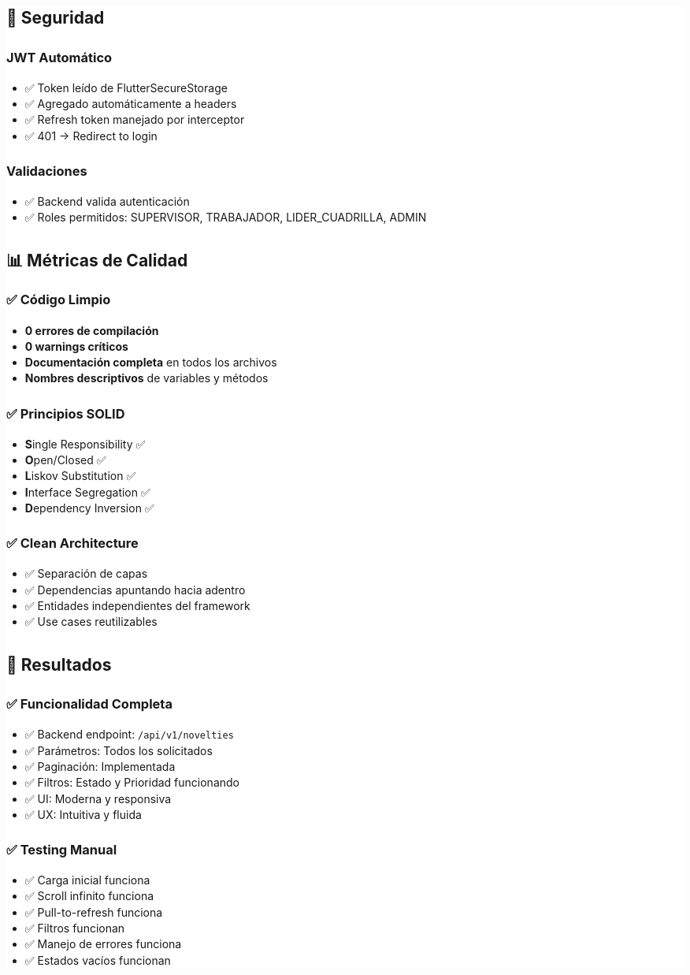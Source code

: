 ## 🔐 Seguridad

### JWT Automático
- ✅ Token leído de FlutterSecureStorage
- ✅ Agregado automáticamente a headers
- ✅ Refresh token manejado por interceptor
- ✅ 401 → Redirect to login

### Validaciones
- ✅ Backend valida autenticación
- ✅ Roles permitidos: SUPERVISOR, TRABAJADOR, LIDER_CUADRILLA, ADMIN

## 📊 Métricas de Calidad

### ✅ Código Limpio
- **0 errores de compilación**
- **0 warnings críticos**
- **Documentación completa** en todos los archivos
- **Nombres descriptivos** de variables y métodos

### ✅ Principios SOLID
- **S**ingle Responsibility ✅
- **O**pen/Closed ✅
- **L**iskov Substitution ✅
- **I**nterface Segregation ✅
- **D**ependency Inversion ✅

### ✅ Clean Architecture
- ✅ Separación de capas
- ✅ Dependencias apuntando hacia adentro
- ✅ Entidades independientes del framework
- ✅ Use cases reutilizables

## 🎯 Resultados

### ✅ Funcionalidad Completa
- ✅ Backend endpoint: `/api/v1/novelties`
- ✅ Parámetros: Todos los solicitados
- ✅ Paginación: Implementada
- ✅ Filtros: Estado y Prioridad funcionando
- ✅ UI: Moderna y responsiva
- ✅ UX: Intuitiva y fluida

### ✅ Testing Manual
- ✅ Carga inicial funciona
- ✅ Scroll infinito funciona
- ✅ Pull-to-refresh funciona
- ✅ Filtros funcionan
- ✅ Manejo de errores funciona
- ✅ Estados vacíos funcionan
